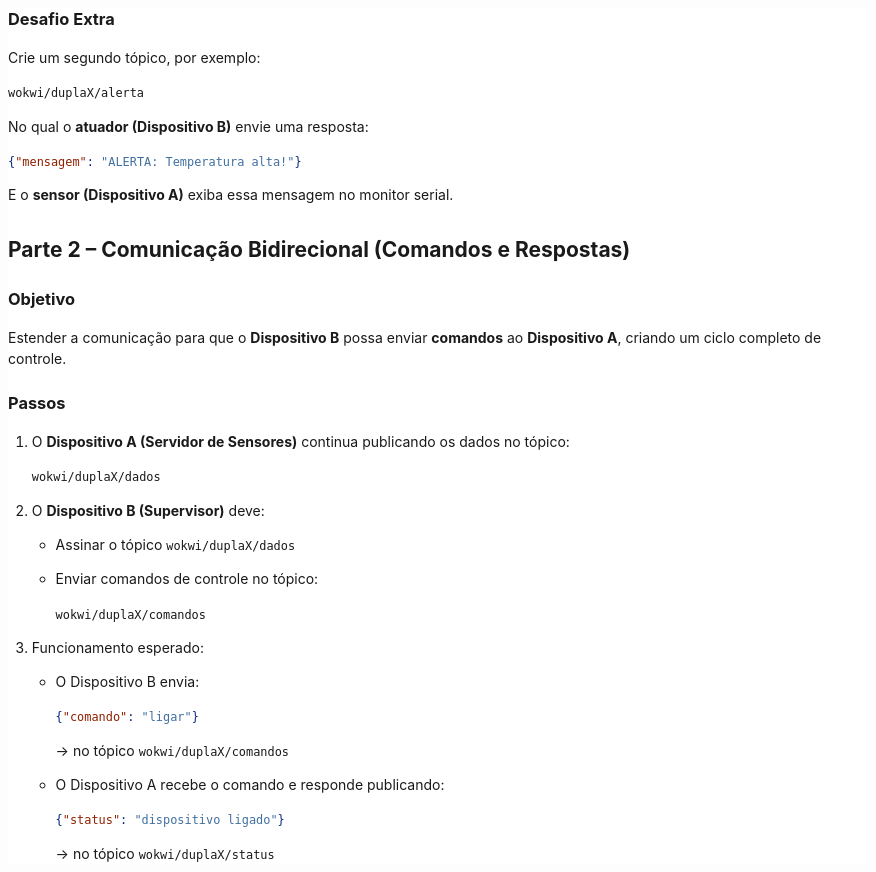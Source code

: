 ### Desafio Extra

Crie um segundo tópico, por exemplo:

```
wokwi/duplaX/alerta
```

No qual o **atuador (Dispositivo B)** envie uma resposta:

```json
{"mensagem": "ALERTA: Temperatura alta!"}
```

E o **sensor (Dispositivo A)** exiba essa mensagem no monitor serial.


## Parte 2 – Comunicação Bidirecional (Comandos e Respostas)

### Objetivo

Estender a comunicação para que o **Dispositivo B** possa enviar **comandos** ao **Dispositivo A**, criando um ciclo completo de controle.

### Passos

1. O **Dispositivo A (Servidor de Sensores)** continua publicando os dados no tópico:

   ```
   wokwi/duplaX/dados
   ```

2. O **Dispositivo B (Supervisor)** deve:

   * Assinar o tópico `wokwi/duplaX/dados`
   * Enviar comandos de controle no tópico:

     ```
     wokwi/duplaX/comandos
     ```

3. Funcionamento esperado:

   * O Dispositivo B envia:

     ```json
     {"comando": "ligar"}
     ```

     → no tópico `wokwi/duplaX/comandos`

   * O Dispositivo A recebe o comando e responde publicando:

     ```json
     {"status": "dispositivo ligado"}
     ```

     → no tópico `wokwi/duplaX/status`
